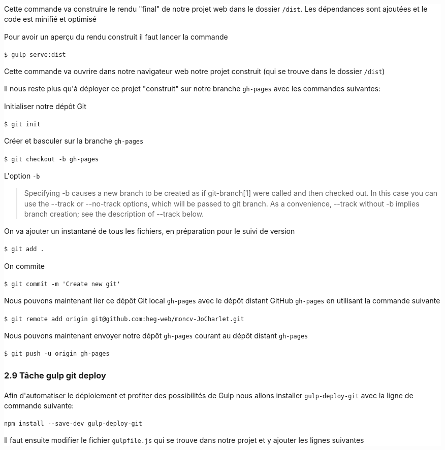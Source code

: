 Cette commande va construire le rendu "final" de notre projet web dans le dossier `/dist`. Les dépendances sont ajoutées et le code est minifié et optimisé

Pour avoir un aperçu du rendu construit il faut lancer la commande 

```
$ gulp serve:dist
```
Cette commande va ouvrire dans notre navigateur web notre projet construit (qui se trouve dans le dossier `/dist`)


Il nous reste plus qu'à déployer ce projet "construit" sur notre branche `gh-pages` avec les commandes suivantes:

Initialiser notre dépôt Git
```
$ git init
```

Créer et basculer sur la branche `gh-pages`
```
$ git checkout -b gh-pages
```
L'option `-b`
>Specifying -b causes a new branch to be created as if git-branch[1] were called and then checked out. In this case you can use the --track or --no-track options, which will be passed to git branch. As a convenience, --track without -b implies branch creation; see the description of --track below.

On va ajouter un instantané de tous les fichiers, en préparation pour le suivi de version
```
$ git add .
```

On commite 
```
$ git commit -m 'Create new git'
```

Nous pouvons maintenant lier ce dépôt Git local `gh-pages` avec le dépôt distant GitHub `gh-pages` en utilisant la commande suivante 
```
$ git remote add origin git@github.com:heg-web/moncv-JoCharlet.git
```

Nous pouvons maintenant envoyer notre dépôt `gh-pages` courant au dépôt distant `gh-pages` 
``` 
$ git push -u origin gh-pages
```

### 2.9 Tâche gulp git deploy
Afin d'automatiser le déploiement et profiter des possibilités de Gulp nous allons installer `gulp-deploy-git` avec la ligne de commande suivante:

```
npm install --save-dev gulp-deploy-git
```

Il faut ensuite modifier le fichier `gulpfile.js` qui se trouve dans notre projet et y ajouter les lignes suivantes
